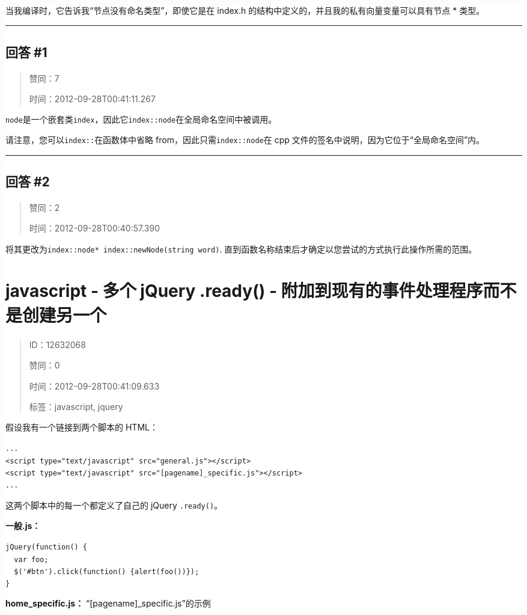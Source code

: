 当我编译时，它告诉我“节点没有命名类型”，即使它是在 index.h 的结构中定义的，并且我的私有向量变量可以具有节点 * 类型。

* * *

## 回答 #1

> 赞同：7
> 
> 时间：2012-09-28T00:41:11.267

`node`是一个嵌套类`index`，因此它`index::node`在全局命名空间中被调用。

请注意，您可以`index::`在函数体中省略 from，因此只需`index::node`在 cpp 文件的签名中说明，因为它位于“全局命名空间”内。

* * *

## 回答 #2

> 赞同：2
> 
> 时间：2012-09-28T00:40:57.390

将其更改为`index::node* index::newNode(string word)`. 直到函数名称结束后才确定以您尝试的方式执行此操作所需的范围。

# javascript - 多个 jQuery .ready() - 附加到现有的事件处理程序而不是创建另一个

> ID：12632068
> 
> 赞同：0
> 
> 时间：2012-09-28T00:41:09.633
> 
> 标签：javascript, jquery

假设我有一个链接到两个脚本的 HTML：

```
...
<script type="text/javascript" src="general.js"></script>
<script type="text/javascript" src="[pagename]_specific.js"></script>
... 
```

这两个脚本中的每一个都定义了自己的 jQuery `.ready()`。

**一般.js：**

```
jQuery(function() {
  var foo;
  $('#btn').click(function() {alert(foo())});
} 
```

**home_specific.js：** “[pagename]_specific.js”的示例

